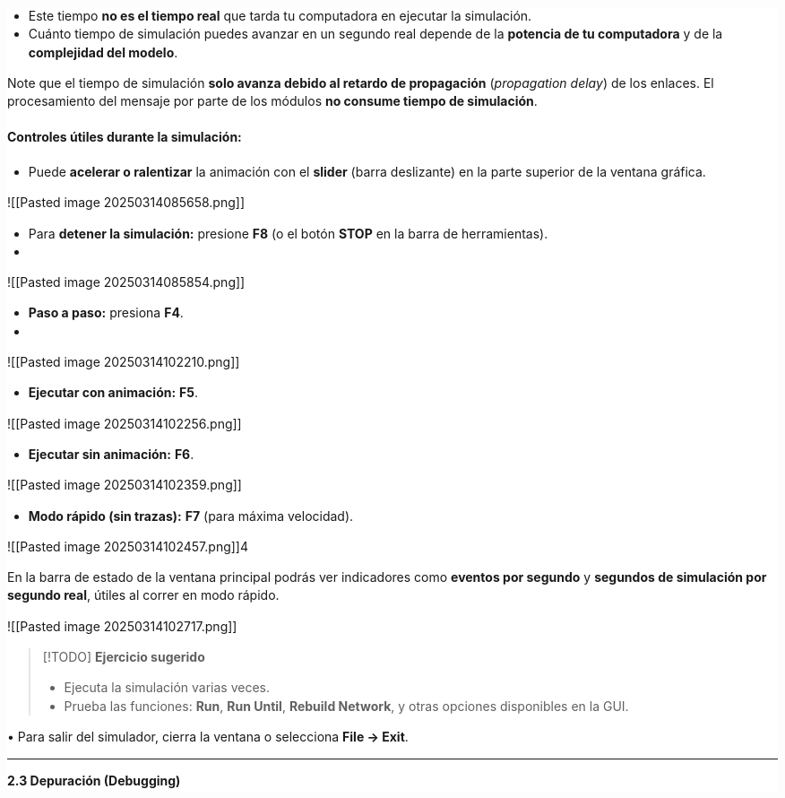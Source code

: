 - Este tiempo **no es el tiempo real** que tarda tu computadora en ejecutar la simulación.
- Cuánto tiempo de simulación puedes avanzar en un segundo real depende de la **potencia de tu computadora** y de la **complejidad del modelo**.
  
Note que el tiempo de simulación **solo avanza debido al retardo de propagación** (*propagation delay*) de los enlaces. El procesamiento del mensaje por parte de los módulos **no consume tiempo de simulación**.

#### Controles útiles durante la simulación:

- Puede **acelerar o ralentizar** la animación con el **slider** (barra deslizante) en la parte superior de la ventana gráfica.

![[Pasted image 20250314085658.png]]

- Para **detener la simulación:** presione **F8** (o el botón **STOP** en la barra de herramientas).
- 
![[Pasted image 20250314085854.png]]

- **Paso a paso:** presiona **F4**.
- 
![[Pasted image 20250314102210.png]]

- **Ejecutar con animación:** **F5**.

![[Pasted image 20250314102256.png]]

 - **Ejecutar sin animación:** **F6**.

![[Pasted image 20250314102359.png]]

-  **Modo rápido (sin trazas):** **F7** (para máxima velocidad).

![[Pasted image 20250314102457.png]]4
  

En la barra de estado de la ventana principal podrás ver indicadores como **eventos por segundo** y **segundos de simulación por segundo real**, útiles al correr en modo rápido.

![[Pasted image 20250314102717.png]]


>[!TODO] **Ejercicio sugerido**
> - Ejecuta la simulación varias veces.
> - Prueba las funciones: **Run**, **Run Until**, **Rebuild Network**, y otras opciones disponibles en la GUI.


• Para salir del simulador, cierra la ventana o selecciona **File -> Exit**.

---

**2.3 Depuración (Debugging)**

  
